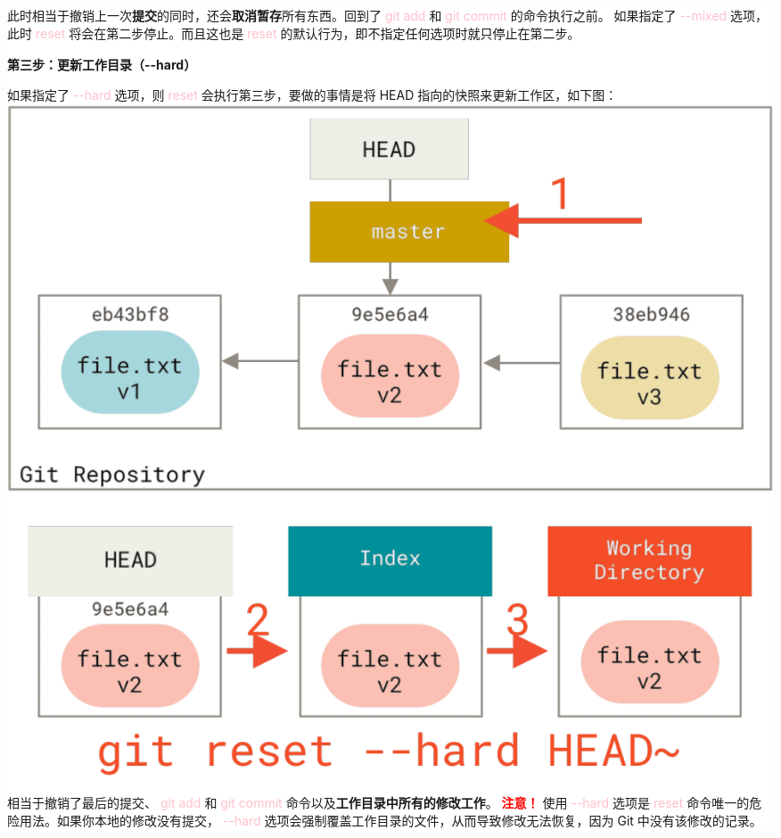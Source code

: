 此时相当于撤销上一次**提交**的同时，还会**取消暂存**所有东西。回到了<font color='pink'> git add </font>和<font color='pink'> git commit </font>的命令执行之前。
如果指定了<font color='pink'> --mixed </font>选项，此时<font color='pink'> reset </font>将会在第二步停止。而且这也是<font color='pink'> reset </font>的默认行为，即不指定任何选项时就只停止在第二步。

**第三步：更新工作目录（--hard）**

如果指定了 <font color='pink'> --hard </font>选项，则<font color='pink'> reset </font>会执行第三步，要做的事情是将 HEAD 指向的快照来更新工作区，如下图：
![12](./assets/14.png)

相当于撤销了最后的提交、<font color='pink'> git add </font>和<font color='pink'> git commit </font>命令以及**工作目录中所有的修改工作**。
**<font color='red'>注意！</font>** 使用<font color='pink'> --hard </font>选项是 <font color='pink'>reset </font>命令唯一的危险用法。如果你本地的修改没有提交，<font color='pink'> --hard </font>选项会强制覆盖工作目录的文件，从而导致修改无法恢复，因为 Git 中没有该修改的记录。

